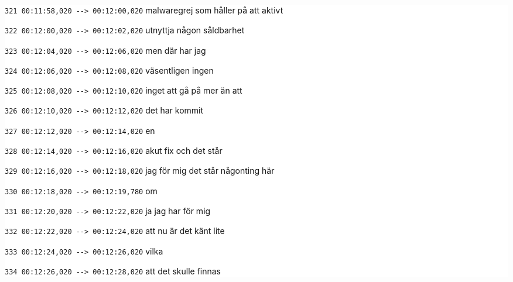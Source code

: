 
`321 00:11:58,020 --> 00:12:00,020`
malwaregrej som håller på att aktivt



`322 00:12:00,020 --> 00:12:02,020`
utnyttja någon såldbarhet



`323 00:12:04,020 --> 00:12:06,020`
men där har jag



`324 00:12:06,020 --> 00:12:08,020`
väsentligen ingen



`325 00:12:08,020 --> 00:12:10,020`
inget att gå på mer än att



`326 00:12:10,020 --> 00:12:12,020`
det har kommit



`327 00:12:12,020 --> 00:12:14,020`
en



`328 00:12:14,020 --> 00:12:16,020`
akut fix och det står



`329 00:12:16,020 --> 00:12:18,020`
jag för mig det står någonting här



`330 00:12:18,020 --> 00:12:19,780`
om



`331 00:12:20,020 --> 00:12:22,020`
ja jag har för mig



`332 00:12:22,020 --> 00:12:24,020`
att nu är det känt lite



`333 00:12:24,020 --> 00:12:26,020`
vilka



`334 00:12:26,020 --> 00:12:28,020`
att det skulle finnas

